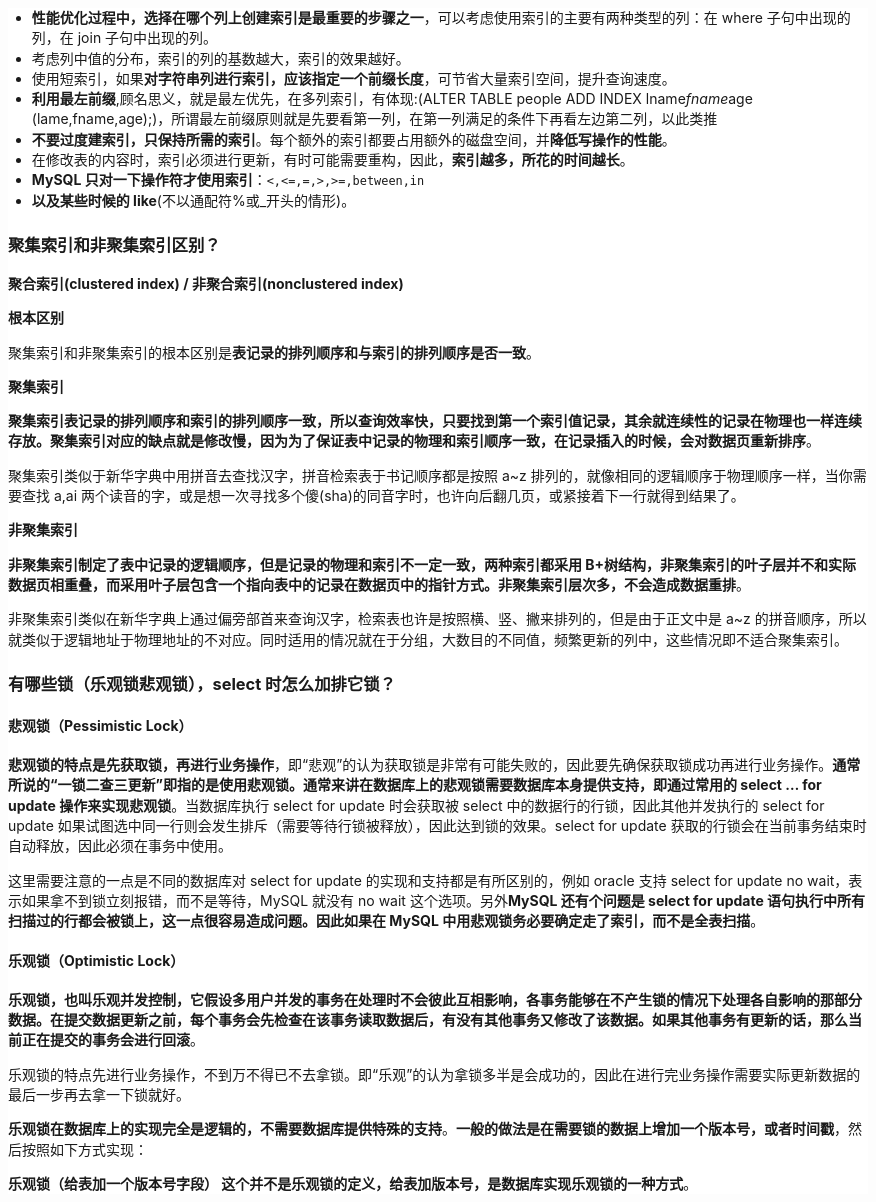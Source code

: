- **性能优化过程中，选择在哪个列上创建索引是最重要的步骤之一**，可以考虑使用索引的主要有两种类型的列：在 where 子句中出现的列，在 join 子句中出现的列。
- 考虑列中值的分布，索引的列的基数越大，索引的效果越好。
- 使用短索引，如果**对字符串列进行索引，应该指定一个前缀长度**，可节省大量索引空间，提升查询速度。
- **利用最左前缀**,顾名思义，就是最左优先，在多列索引，有体现:(ALTER TABLE people ADD INDEX lname*fname*age (lame,fname,age);)，所谓最左前缀原则就是先要看第一列，在第一列满足的条件下再看左边第二列，以此类推
- **不要过度建索引，只保持所需的索引**。每个额外的索引都要占用额外的磁盘空间，并**降低写操作的性能**。
- 在修改表的内容时，索引必须进行更新，有时可能需要重构，因此，**索引越多，所花的时间越长**。
- **MySQL 只对一下操作符才使用索引**：`<,<=,=,>,>=,between,in`
- **以及某些时候的 like**(不以通配符%或_开头的情形)。

### 聚集索引和非聚集索引区别？

**聚合索引(clustered index) / 非聚合索引(nonclustered index)**

**根本区别**

聚集索引和非聚集索引的根本区别是**表记录的排列顺序和与索引的排列顺序是否一致**。

**聚集索引**

**聚集索引表记录的排列顺序和索引的排列顺序一致，所以查询效率快，只要找到第一个索引值记录，其余就连续性的记录在物理也一样连续存放。聚集索引对应的缺点就是修改慢，因为为了保证表中记录的物理和索引顺序一致，在记录插入的时候，会对数据页重新排序**。

聚集索引类似于新华字典中用拼音去查找汉字，拼音检索表于书记顺序都是按照 a~z 排列的，就像相同的逻辑顺序于物理顺序一样，当你需要查找 a,ai 两个读音的字，或是想一次寻找多个傻(sha)的同音字时，也许向后翻几页，或紧接着下一行就得到结果了。

**非聚集索引**

**非聚集索引制定了表中记录的逻辑顺序，但是记录的物理和索引不一定一致，两种索引都采用 B+树结构，非聚集索引的叶子层并不和实际数据页相重叠，而采用叶子层包含一个指向表中的记录在数据页中的指针方式。非聚集索引层次多，不会造成数据重排**。

非聚集索引类似在新华字典上通过偏旁部首来查询汉字，检索表也许是按照横、竖、撇来排列的，但是由于正文中是 a~z 的拼音顺序，所以就类似于逻辑地址于物理地址的不对应。同时适用的情况就在于分组，大数目的不同值，频繁更新的列中，这些情况即不适合聚集索引。

### 有哪些锁（乐观锁悲观锁），select 时怎么加排它锁？

#### 悲观锁（Pessimistic Lock）

**悲观锁的特点是先获取锁，再进行业务操作**，即“悲观”的认为获取锁是非常有可能失败的，因此要先确保获取锁成功再进行业务操作。**通常所说的“一锁二查三更新”即指的是使用悲观锁。通常来讲在数据库上的悲观锁需要数据库本身提供支持，即通过常用的 select … for update 操作来实现悲观锁**。当数据库执行 select for update 时会获取被 select 中的数据行的行锁，因此其他并发执行的 select for update 如果试图选中同一行则会发生排斥（需要等待行锁被释放），因此达到锁的效果。select for update 获取的行锁会在当前事务结束时自动释放，因此必须在事务中使用。

这里需要注意的一点是不同的数据库对 select for update 的实现和支持都是有所区别的，例如 oracle 支持 select for update no wait，表示如果拿不到锁立刻报错，而不是等待，MySQL 就没有 no wait 这个选项。另外**MySQL 还有个问题是 select for update 语句执行中所有扫描过的行都会被锁上，这一点很容易造成问题。因此如果在 MySQL 中用悲观锁务必要确定走了索引，而不是全表扫描**。

#### 乐观锁（Optimistic Lock）

**乐观锁，也叫乐观并发控制，它假设多用户并发的事务在处理时不会彼此互相影响，各事务能够在不产生锁的情况下处理各自影响的那部分数据。在提交数据更新之前，每个事务会先检查在该事务读取数据后，有没有其他事务又修改了该数据。如果其他事务有更新的话，那么当前正在提交的事务会进行回滚**。

乐观锁的特点先进行业务操作，不到万不得已不去拿锁。即“乐观”的认为拿锁多半是会成功的，因此在进行完业务操作需要实际更新数据的最后一步再去拿一下锁就好。

**乐观锁在数据库上的实现完全是逻辑的，不需要数据库提供特殊的支持**。**一般的做法是在需要锁的数据上增加一个版本号，或者时间戳**，然后按照如下方式实现：

**乐观锁（给表加一个版本号字段） 这个并不是乐观锁的定义，给表加版本号，是数据库实现乐观锁的一种方式**。
